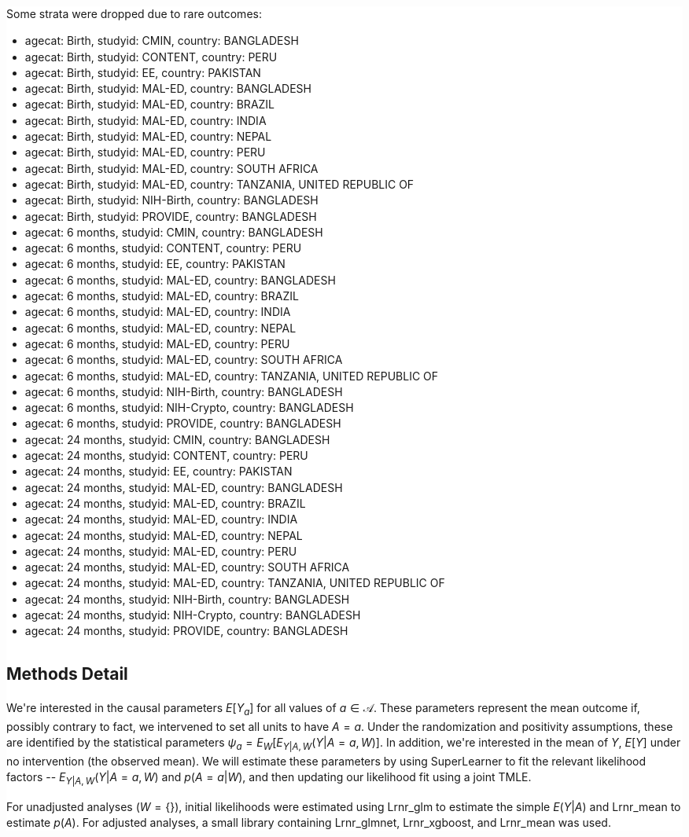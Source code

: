 Some strata were dropped due to rare outcomes:

* agecat: Birth, studyid: CMIN, country: BANGLADESH
* agecat: Birth, studyid: CONTENT, country: PERU
* agecat: Birth, studyid: EE, country: PAKISTAN
* agecat: Birth, studyid: MAL-ED, country: BANGLADESH
* agecat: Birth, studyid: MAL-ED, country: BRAZIL
* agecat: Birth, studyid: MAL-ED, country: INDIA
* agecat: Birth, studyid: MAL-ED, country: NEPAL
* agecat: Birth, studyid: MAL-ED, country: PERU
* agecat: Birth, studyid: MAL-ED, country: SOUTH AFRICA
* agecat: Birth, studyid: MAL-ED, country: TANZANIA, UNITED REPUBLIC OF
* agecat: Birth, studyid: NIH-Birth, country: BANGLADESH
* agecat: Birth, studyid: PROVIDE, country: BANGLADESH
* agecat: 6 months, studyid: CMIN, country: BANGLADESH
* agecat: 6 months, studyid: CONTENT, country: PERU
* agecat: 6 months, studyid: EE, country: PAKISTAN
* agecat: 6 months, studyid: MAL-ED, country: BANGLADESH
* agecat: 6 months, studyid: MAL-ED, country: BRAZIL
* agecat: 6 months, studyid: MAL-ED, country: INDIA
* agecat: 6 months, studyid: MAL-ED, country: NEPAL
* agecat: 6 months, studyid: MAL-ED, country: PERU
* agecat: 6 months, studyid: MAL-ED, country: SOUTH AFRICA
* agecat: 6 months, studyid: MAL-ED, country: TANZANIA, UNITED REPUBLIC OF
* agecat: 6 months, studyid: NIH-Birth, country: BANGLADESH
* agecat: 6 months, studyid: NIH-Crypto, country: BANGLADESH
* agecat: 6 months, studyid: PROVIDE, country: BANGLADESH
* agecat: 24 months, studyid: CMIN, country: BANGLADESH
* agecat: 24 months, studyid: CONTENT, country: PERU
* agecat: 24 months, studyid: EE, country: PAKISTAN
* agecat: 24 months, studyid: MAL-ED, country: BANGLADESH
* agecat: 24 months, studyid: MAL-ED, country: BRAZIL
* agecat: 24 months, studyid: MAL-ED, country: INDIA
* agecat: 24 months, studyid: MAL-ED, country: NEPAL
* agecat: 24 months, studyid: MAL-ED, country: PERU
* agecat: 24 months, studyid: MAL-ED, country: SOUTH AFRICA
* agecat: 24 months, studyid: MAL-ED, country: TANZANIA, UNITED REPUBLIC OF
* agecat: 24 months, studyid: NIH-Birth, country: BANGLADESH
* agecat: 24 months, studyid: NIH-Crypto, country: BANGLADESH
* agecat: 24 months, studyid: PROVIDE, country: BANGLADESH

## Methods Detail

We're interested in the causal parameters $E[Y_a]$ for all values of $a \in \mathcal{A}$. These parameters represent the mean outcome if, possibly contrary to fact, we intervened to set all units to have $A=a$. Under the randomization and positivity assumptions, these are identified by the statistical parameters $\psi_a=E_W[E_{Y|A,W}(Y|A=a,W)]$.  In addition, we're interested in the mean of $Y$, $E[Y]$ under no intervention (the observed mean). We will estimate these parameters by using SuperLearner to fit the relevant likelihood factors -- $E_{Y|A,W}(Y|A=a,W)$ and $p(A=a|W)$, and then updating our likelihood fit using a joint TMLE.

For unadjusted analyses ($W=\{\}$), initial likelihoods were estimated using Lrnr_glm to estimate the simple $E(Y|A)$ and Lrnr_mean to estimate $p(A)$. For adjusted analyses, a small library containing Lrnr_glmnet, Lrnr_xgboost, and Lrnr_mean was used.
